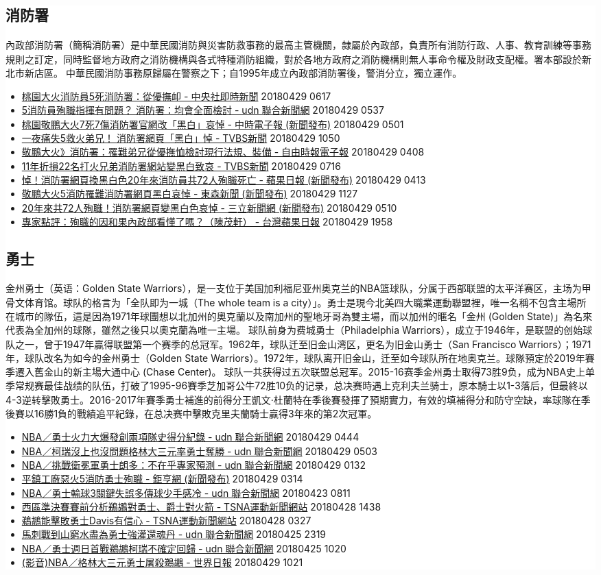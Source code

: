 ## 消防署

內政部消防署（簡稱消防署）是中華民國消防與災害防救事務的最高主管機關，隸屬於內政部，負責所有消防行政、人事、教育訓練等事務規則之訂定，同時監督地方政府之消防機構與各式特種消防組織，對於各地方政府之消防機構則無人事命令權及財政支配權。署本部設於新北市新店區。
中華民國消防事務原歸屬在警察之下；自1995年成立內政部消防署後，警消分立，獨立運作。
- [桃園大火消防員5死消防署：從優撫卹 - 中央社即時新聞](http://www.cna.com.tw/news/firstnews/201804290101-1.aspx "桃園大火消防員5死消防署：從優撫卹 - 中央社即時新聞") 20180429 0617
- [5消防員殉職指揮有問題？ 消防署：均會全面檢討 - udn 聯合新聞網](https://udn.com/news/story/7320/3113945 "5消防員殉職指揮有問題？ 消防署：均會全面檢討 - udn 聯合新聞網") 20180429 0537
- [桃園敬鵬大火7死7傷消防署官網改「黑白」哀悼 - 中時電子報 (新聞發布)](http://www.chinatimes.com/realtimenews/20180429001361-260402 "桃園敬鵬大火7死7傷消防署官網改「黑白」哀悼 - 中時電子報 (新聞發布)") 20180429 0501
- [一夜痛失5救火弟兄！ 消防署網頁「黑白」悼 - TVBS新聞](https://news.tvbs.com.tw/local/910699 "一夜痛失5救火弟兄！ 消防署網頁「黑白」悼 - TVBS新聞") 20180429 1050
- [敬鵬大火》消防署：罹難弟兄從優撫恤檢討現行法規、裝備 - 自由時報電子報](http://news.ltn.com.tw/news/society/breakingnews/2410125 "敬鵬大火》消防署：罹難弟兄從優撫恤檢討現行法規、裝備 - 自由時報電子報") 20180429 0408
- [11年折損22名打火兄弟消防署網站變黑白致哀 - TVBS新聞](https://news.tvbs.com.tw/life/910569 "11年折損22名打火兄弟消防署網站變黑白致哀 - TVBS新聞") 20180429 0716
- [悼！消防署網頁換黑白色20年來消防員共72人殉職死亡 - 蘋果日報 (新聞發布)](https://tw.news.appledaily.com/politics/realtime/20180429/1343768 "悼！消防署網頁換黑白色20年來消防員共72人殉職死亡 - 蘋果日報 (新聞發布)") 20180429 0413
- [敬鵬大火5消防罹難消防署網頁黑白哀悼 - 東森新聞 (新聞發布)](https://news.ebc.net.tw/news.php?nid=110543 "敬鵬大火5消防罹難消防署網頁黑白哀悼 - 東森新聞 (新聞發布)") 20180429 1127
- [20年來共72人殉職！消防署網頁變黑白色哀悼 - 三立新聞網 (新聞發布)](https://www.setn.com/News.aspx?NewsID=373987 "20年來共72人殉職！消防署網頁變黑白色哀悼 - 三立新聞網 (新聞發布)") 20180429 0510
- [專家點評：殉職的因和果內政部看懂了嗎？（陳茂軒） - 台灣蘋果日報](https://tw.news.appledaily.com/headline/daily/20180430/37999973/ "專家點評：殉職的因和果內政部看懂了嗎？（陳茂軒） - 台灣蘋果日報") 20180429 1958

## 勇士

金州勇士（英语：Golden State Warriors），是一支位于美国加利福尼亚州奥克兰的NBA篮球队，分属于西部联盟的太平洋赛区，主场为甲骨文体育馆。球队的格言为「全队即为一城（The whole team is a city）」。勇士是現今北美四大職業運動聯盟裡，唯一名稱不包含主場所在城市的隊伍，這是因為1971年球團想以北加州的奧克蘭以及南加州的聖地牙哥為雙主場，而以加州的暱名「金州 (Golden State)」為名來代表為全加州的球隊，雖然之後只以奧克蘭為唯一主場。
球队前身为费城勇士（Philadelphia Warriors），成立于1946年，是联盟的创始球队之一，曾于1947年贏得联盟第一个赛季的总冠军。1962年，球队迁至旧金山湾区，更名为旧金山勇士（San Francisco Warriors）；1971年，球队改名为如今的金州勇士（Golden State Warriors）。1972年，球队离开旧金山，迁至如今球队所在地奥克兰。球隊預定於2019年賽季遷入舊金山的新主場大通中心 (Chase Center)。
球队一共获得过五次联盟总冠军。2015-16赛季金州勇士取得73胜9负，成为NBA史上单季常规赛最佳战绩的队伍，打破了1995-96賽季芝加哥公牛72胜10负的记录，总决赛時遇上克利夫兰骑士，原本騎士以1-3落后，但最終以4-3逆转擊敗勇士。2016-2017年賽季勇士補進的前得分王凱文·杜蘭特在季後賽發揮了預期實力，有效的填補得分和防守空缺，率球隊在季後賽以16勝1負的戰績追平紀錄，在总决赛中擊敗克里夫蘭騎士贏得3年來的第2次冠軍。
- [NBA／勇士火力大爆發創兩項隊史得分紀錄 - udn 聯合新聞網](https://udn.com/news/story/7002/3113838 "NBA／勇士火力大爆發創兩項隊史得分紀錄 - udn 聯合新聞網") 20180429 0444
- [NBA／柯瑞沒上也沒問題格林大三元率勇士奪勝 - udn 聯合新聞網](https://udn.com/news/story/7002/3113920 "NBA／柯瑞沒上也沒問題格林大三元率勇士奪勝 - udn 聯合新聞網") 20180429 0503
- [NBA／挑戰衛冕軍勇士朗多：不在乎專家預測 - udn 聯合新聞網](https://udn.com/news/story/7002/3113073 "NBA／挑戰衛冕軍勇士朗多：不在乎專家預測 - udn 聯合新聞網") 20180429 0132
- [平鎮工廠惡火5消防勇士殉職 - 鉅亨網 (新聞發布)](https://news.cnyes.com/news/id/4107963 "平鎮工廠惡火5消防勇士殉職 - 鉅亨網 (新聞發布)") 20180429 0314
- [NBA／勇士輸球3關鍵失誤多傳球少手感冷 - udn 聯合新聞網](https://udn.com/news/story/7002/3102499 "NBA／勇士輸球3關鍵失誤多傳球少手感冷 - udn 聯合新聞網") 20180423 0811
- [西區準決賽賽前分析鵜鶘對勇士、爵士對火箭 - TSNA運動新聞網站](http://www.tsna.com.tw/tw/news/show.php?num=18922 "西區準決賽賽前分析鵜鶘對勇士、爵士對火箭 - TSNA運動新聞網站") 20180428 1438
- [鵜鶘能擊敗勇士Davis有信心 - TSNA運動新聞網站](http://www.tsna.com.tw/tw/news/show.php?num=18901 "鵜鶘能擊敗勇士Davis有信心 - TSNA運動新聞網站") 20180428 0327
- [馬刺戰到山窮水盡為勇士強灌還魂丹 - udn 聯合新聞網](https://udn.com/news/story/7002/3107656 "馬刺戰到山窮水盡為勇士強灌還魂丹 - udn 聯合新聞網") 20180425 2319
- [NBA／勇士週日首戰鵜鶘柯瑞不確定回歸 - udn 聯合新聞網](https://udn.com/news/story/7002/3106947 "NBA／勇士週日首戰鵜鶘柯瑞不確定回歸 - udn 聯合新聞網") 20180425 1020
- [(影音)NBA／格林大三元勇士屠殺鵜鶘 - 世界日報](https://www.worldjournal.com/5542821/article-%E5%BD%B1%E9%9F%B3-nba%EF%BC%8F%E6%A0%BC%E6%9E%97%E5%A4%A7%E4%B8%89%E5%85%83-%E5%8B%87%E5%A3%AB%E5%B1%A0%E6%AE%BA%E9%B5%9C%E9%B6%98/ "(影音)NBA／格林大三元勇士屠殺鵜鶘 - 世界日報") 20180429 1021

